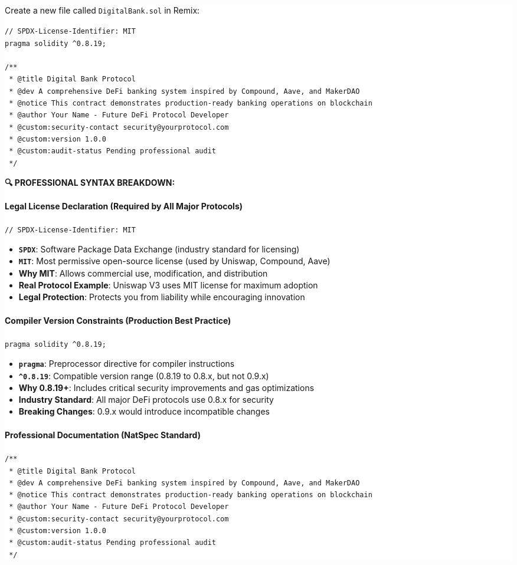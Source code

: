 Create a new file called `DigitalBank.sol` in Remix:

```solidity
// SPDX-License-Identifier: MIT
pragma solidity ^0.8.19;

/**
 * @title Digital Bank Protocol
 * @dev A comprehensive DeFi banking system inspired by Compound, Aave, and MakerDAO
 * @notice This contract demonstrates production-ready banking operations on blockchain
 * @author Your Name - Future DeFi Protocol Developer
 * @custom:security-contact security@yourprotocol.com
 * @custom:version 1.0.0
 * @custom:audit-status Pending professional audit
 */
```

**🔍 PROFESSIONAL SYNTAX BREAKDOWN:**

#### **Legal License Declaration (Required by All Major Protocols)**

```solidity
// SPDX-License-Identifier: MIT
```

- **`SPDX`**: Software Package Data Exchange (industry standard for licensing)
- **`MIT`**: Most permissive open-source license (used by Uniswap, Compound, Aave)
- **Why MIT**: Allows commercial use, modification, and distribution
- **Real Protocol Example**: Uniswap V3 uses MIT license for maximum adoption
- **Legal Protection**: Protects you from liability while encouraging innovation

#### **Compiler Version Constraints (Production Best Practice)**

```solidity
pragma solidity ^0.8.19;
```

- **`pragma`**: Preprocessor directive for compiler instructions
- **`^0.8.19`**: Compatible version range (0.8.19 to 0.8.x, but not 0.9.x)
- **Why 0.8.19+**: Includes critical security improvements and gas optimizations
- **Industry Standard**: All major DeFi protocols use 0.8.x for security
- **Breaking Changes**: 0.9.x would introduce incompatible changes

#### **Professional Documentation (NatSpec Standard)**

```solidity
/**
 * @title Digital Bank Protocol
 * @dev A comprehensive DeFi banking system inspired by Compound, Aave, and MakerDAO
 * @notice This contract demonstrates production-ready banking operations on blockchain
 * @author Your Name - Future DeFi Protocol Developer
 * @custom:security-contact security@yourprotocol.com
 * @custom:version 1.0.0
 * @custom:audit-status Pending professional audit
 */
```
